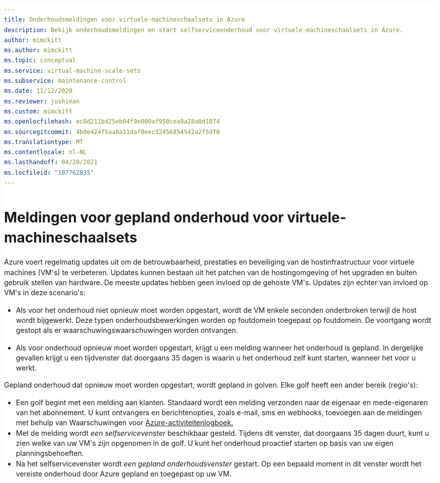 ```yaml
---
title: Onderhoudsmeldingen voor virtuele-machineschaalsets in Azure
description: Bekijk onderhoudsmeldingen en start selfserviceonderhoud voor virtuele-machineschaalsets in Azure.
author: mimckitt
ms.author: mimckitt
ms.topic: conceptual
ms.service: virtual-machine-scale-sets
ms.subservice: maintenance-control
ms.date: 11/12/2020
ms.reviewer: jushiman
ms.custom: mimckitt
ms.openlocfilehash: ec8d211bd25eb04f9e000af950cea9a28a0d1874
ms.sourcegitcommit: 4b0e424f5aa8a11daf0eec32456854542a2f5df0
ms.translationtype: MT
ms.contentlocale: nl-NL
ms.lasthandoff: 04/20/2021
ms.locfileid: "107762835"
---
```

# <a name="planned-maintenance-notifications-for-virtual-machine-scale-sets"></a>Meldingen voor gepland onderhoud voor virtuele-machineschaalsets


Azure voert regelmatig updates uit om de betrouwbaarheid, prestaties en beveiliging van de hostinfrastructuur voor virtuele machines (VM's) te verbeteren. Updates kunnen bestaan uit het patchen van de hostingomgeving of het upgraden en buiten gebruik stellen van hardware. De meeste updates hebben geen invloed op de gehoste VM's. Updates zijn echter van invloed op VM's in deze scenario's:

- Als voor het onderhoud niet opnieuw moet worden opgestart, wordt de VM enkele seconden onderbroken terwijl de host wordt bijgewerkt. Deze typen onderhoudsbewerkingen worden op foutdomein toegepast op foutdomein. De voortgang wordt gestopt als er waarschuwingswaarschuwingen worden ontvangen.

- Als voor onderhoud opnieuw moet worden opgestart, krijgt u een melding wanneer het onderhoud is gepland. In dergelijke gevallen krijgt u een tijdvenster dat doorgaans 35 dagen is waarin u het onderhoud zelf kunt starten, wanneer het voor u werkt.


Gepland onderhoud dat opnieuw moet worden opgestart, wordt gepland in golven. Elke golf heeft een ander bereik (regio's):

- Een golf begint met een melding aan klanten. Standaard wordt een melding verzonden naar de eigenaar en mede-eigenaren van het abonnement. U kunt ontvangers en berichtenopties, zoals e-mail, sms en webhooks, toevoegen aan de meldingen met behulp van Waarschuwingen voor [Azure-activiteitenlogboek.](../azure-monitor/essentials/platform-logs-overview.md)  
- Met de melding wordt *een selfservicevenster* beschikbaar gesteld. Tijdens dit venster, dat doorgaans 35 dagen duurt, kunt u zien welke van uw VM's zijn opgenomen in de golf. U kunt het onderhoud proactief starten op basis van uw eigen planningsbehoeften.
- Na het selfservicevenster wordt *een gepland onderhoudsvenster* gestart. Op een bepaald moment in dit venster wordt het vereiste onderhoud door Azure gepland en toegepast op uw VM. 
